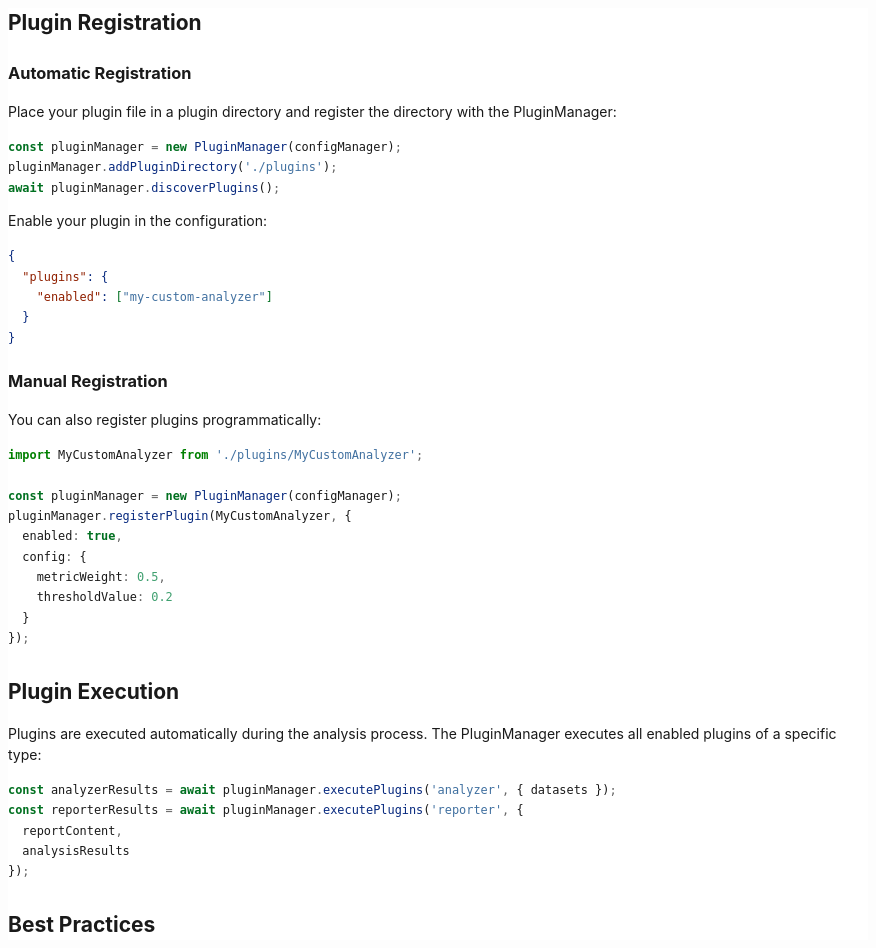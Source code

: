 ## Plugin Registration

### Automatic Registration

Place your plugin file in a plugin directory and register the directory with the PluginManager:

```typescript
const pluginManager = new PluginManager(configManager);
pluginManager.addPluginDirectory('./plugins');
await pluginManager.discoverPlugins();
```

Enable your plugin in the configuration:

```json
{
  "plugins": {
    "enabled": ["my-custom-analyzer"]
  }
}
```

### Manual Registration

You can also register plugins programmatically:

```typescript
import MyCustomAnalyzer from './plugins/MyCustomAnalyzer';

const pluginManager = new PluginManager(configManager);
pluginManager.registerPlugin(MyCustomAnalyzer, {
  enabled: true,
  config: {
    metricWeight: 0.5,
    thresholdValue: 0.2
  }
});
```

## Plugin Execution

Plugins are executed automatically during the analysis process. The PluginManager executes all enabled plugins of a specific type:

```typescript
const analyzerResults = await pluginManager.executePlugins('analyzer', { datasets });
const reporterResults = await pluginManager.executePlugins('reporter', { 
  reportContent, 
  analysisResults 
});
```

## Best Practices
